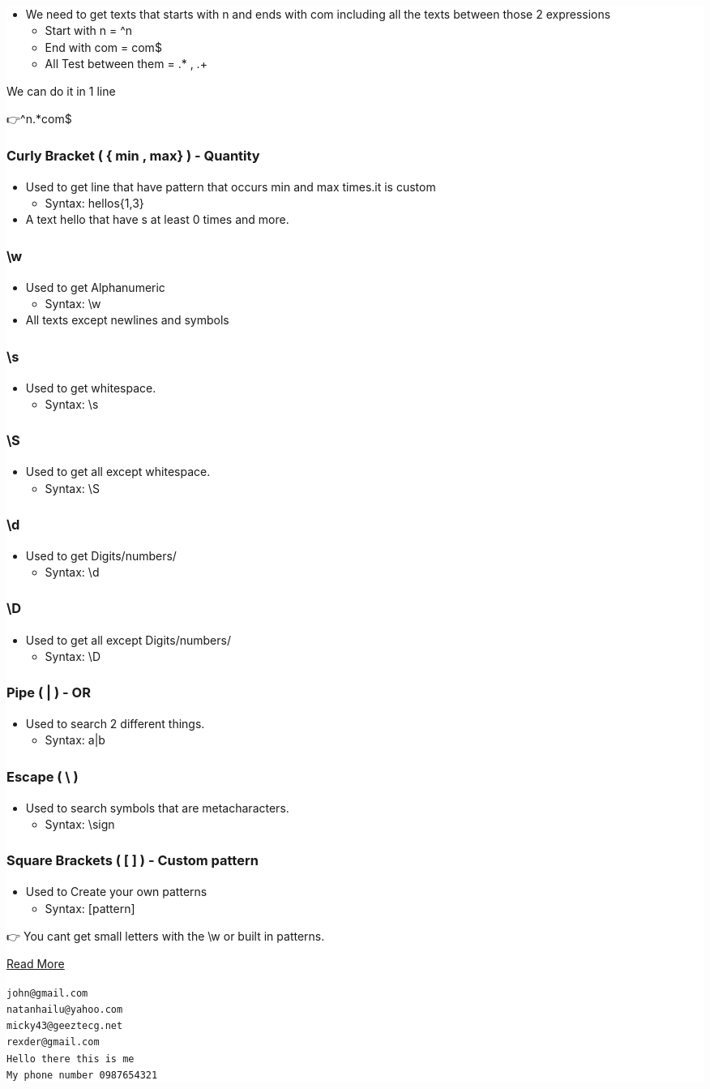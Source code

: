 + We need to get texts that starts with n and ends with com including all the texts between those 2 expressions
    + Start with n = ^n
    + End with com = com$
    + All Test between them = .* , .+

We can do it in 1 line

 👉^n.*com$

### Curly Bracket ( { min , max} ) - <b>Quantity</b>
+ Used to get line that have pattern that occurs min and max times.it is custom
  + Syntax: hellos{1,3}
+ A text hello that have s at least 0 times and more.

### \w
+ Used to get Alphanumeric
    + Syntax: \w
+ All texts except newlines and symbols

### \s
+ Used to get whitespace.
    + Syntax: \s

### \S
+ Used to get all except whitespace.
    + Syntax: \S

### \d
+ Used to get Digits/numbers/
    + Syntax: \d
### \D
+ Used to get all except Digits/numbers/
    + Syntax: \D
### Pipe ( | ) - OR
+ Used to search 2 different things.
    + Syntax: a|b
### Escape ( \ )
+ Used to search symbols that are metacharacters.
  + Syntax: \sign

### Square Brackets ( [ ] ) - Custom pattern
+ Used to Create your own patterns
  + Syntax: [pattern]

👉 You cant get small letters with the \w or built in patterns.

[Read More](https://www.geeksforgeeks.org/write-regular-expressions/)

    john@gmail.com
    natanhailu@yahoo.com
    micky43@geeztecg.net
    rexder@gmail.com
    Hello there this is me
    My phone number 0987654321
